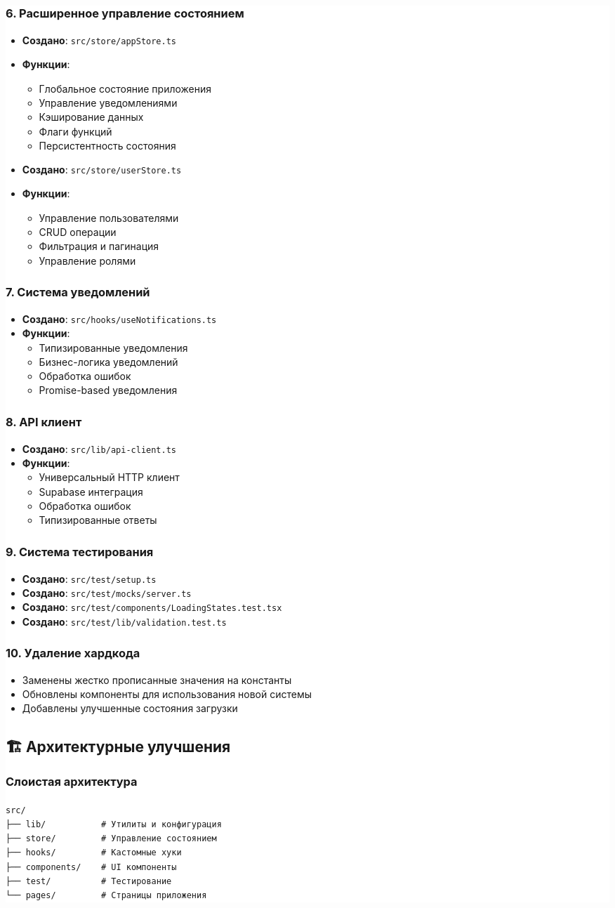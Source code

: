 ### 6. **Расширенное управление состоянием**
- **Создано**: `src/store/appStore.ts`
- **Функции**:
  - Глобальное состояние приложения
  - Управление уведомлениями
  - Кэширование данных
  - Флаги функций
  - Персистентность состояния

- **Создано**: `src/store/userStore.ts`
- **Функции**:
  - Управление пользователями
  - CRUD операции
  - Фильтрация и пагинация
  - Управление ролями

### 7. **Система уведомлений**
- **Создано**: `src/hooks/useNotifications.ts`
- **Функции**:
  - Типизированные уведомления
  - Бизнес-логика уведомлений
  - Обработка ошибок
  - Promise-based уведомления

### 8. **API клиент**
- **Создано**: `src/lib/api-client.ts`
- **Функции**:
  - Универсальный HTTP клиент
  - Supabase интеграция
  - Обработка ошибок
  - Типизированные ответы

### 9. **Система тестирования**
- **Создано**: `src/test/setup.ts`
- **Создано**: `src/test/mocks/server.ts`
- **Создано**: `src/test/components/LoadingStates.test.tsx`
- **Создано**: `src/test/lib/validation.test.ts`

### 10. **Удаление хардкода**
- Заменены жестко прописанные значения на константы
- Обновлены компоненты для использования новой системы
- Добавлены улучшенные состояния загрузки

## 🏗️ Архитектурные улучшения

### **Слоистая архитектура**
```
src/
├── lib/           # Утилиты и конфигурация
├── store/         # Управление состоянием
├── hooks/         # Кастомные хуки
├── components/    # UI компоненты
├── test/          # Тестирование
└── pages/         # Страницы приложения
```
